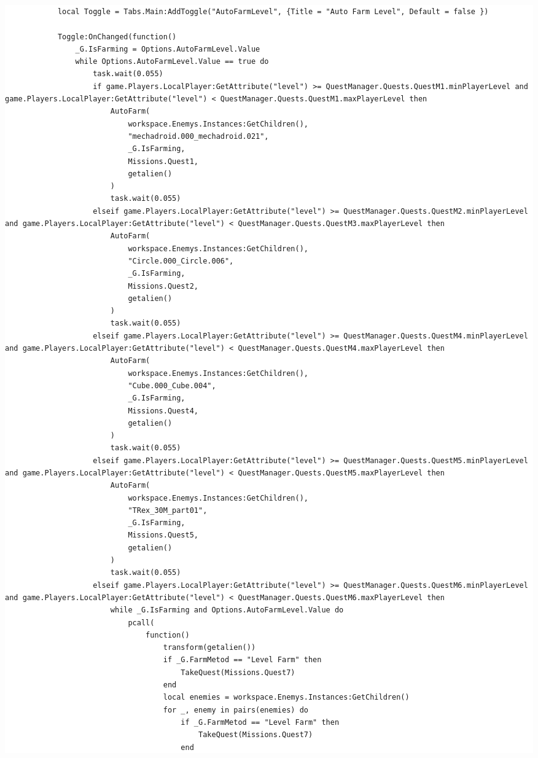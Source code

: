                 local Toggle = Tabs.Main:AddToggle("AutoFarmLevel", {Title = "Auto Farm Level", Default = false })

                Toggle:OnChanged(function()
                    _G.IsFarming = Options.AutoFarmLevel.Value
                    while Options.AutoFarmLevel.Value == true do
                        task.wait(0.055)
                        if game.Players.LocalPlayer:GetAttribute("level") >= QuestManager.Quests.QuestM1.minPlayerLevel and game.Players.LocalPlayer:GetAttribute("level") < QuestManager.Quests.QuestM1.maxPlayerLevel then
                            AutoFarm(
                                workspace.Enemys.Instances:GetChildren(),
                                "mechadroid.000_mechadroid.021",
                                _G.IsFarming,
                                Missions.Quest1,
                                getalien()
                            )
                            task.wait(0.055)
                        elseif game.Players.LocalPlayer:GetAttribute("level") >= QuestManager.Quests.QuestM2.minPlayerLevel and game.Players.LocalPlayer:GetAttribute("level") < QuestManager.Quests.QuestM3.maxPlayerLevel then
                            AutoFarm(
                                workspace.Enemys.Instances:GetChildren(),
                                "Circle.000_Circle.006",
                                _G.IsFarming,
                                Missions.Quest2,
                                getalien()
                            )
                            task.wait(0.055)
                        elseif game.Players.LocalPlayer:GetAttribute("level") >= QuestManager.Quests.QuestM4.minPlayerLevel and game.Players.LocalPlayer:GetAttribute("level") < QuestManager.Quests.QuestM4.maxPlayerLevel then
                            AutoFarm(
                                workspace.Enemys.Instances:GetChildren(),
                                "Cube.000_Cube.004",
                                _G.IsFarming,
                                Missions.Quest4,
                                getalien()
                            )
                            task.wait(0.055)
                        elseif game.Players.LocalPlayer:GetAttribute("level") >= QuestManager.Quests.QuestM5.minPlayerLevel and game.Players.LocalPlayer:GetAttribute("level") < QuestManager.Quests.QuestM5.maxPlayerLevel then
                            AutoFarm(
                                workspace.Enemys.Instances:GetChildren(),
                                "TRex_30M_part01",
                                _G.IsFarming,
                                Missions.Quest5,
                                getalien()
                            )
                            task.wait(0.055)
                        elseif game.Players.LocalPlayer:GetAttribute("level") >= QuestManager.Quests.QuestM6.minPlayerLevel and game.Players.LocalPlayer:GetAttribute("level") < QuestManager.Quests.QuestM6.maxPlayerLevel then
                            while _G.IsFarming and Options.AutoFarmLevel.Value do
                                pcall(
                                    function()
                                        transform(getalien())
                                        if _G.FarmMetod == "Level Farm" then
                                            TakeQuest(Missions.Quest7)
                                        end
                                        local enemies = workspace.Enemys.Instances:GetChildren()
                                        for _, enemy in pairs(enemies) do
                                            if _G.FarmMetod == "Level Farm" then
                                                TakeQuest(Missions.Quest7)
                                            end